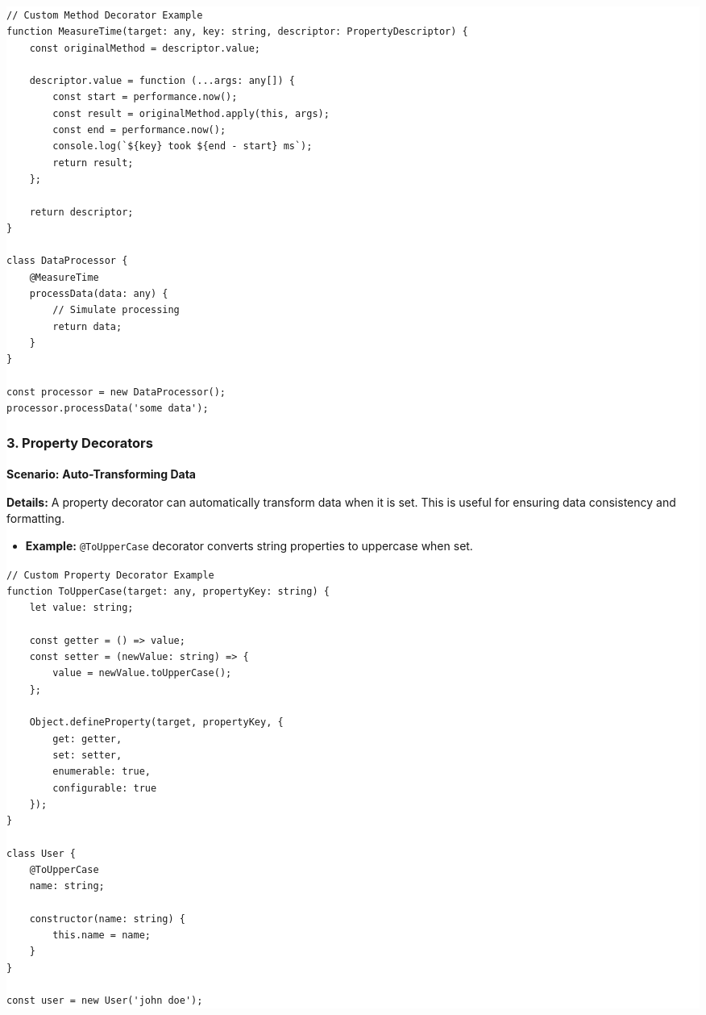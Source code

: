 ```tsx
// Custom Method Decorator Example
function MeasureTime(target: any, key: string, descriptor: PropertyDescriptor) {
    const originalMethod = descriptor.value;

    descriptor.value = function (...args: any[]) {
        const start = performance.now();
        const result = originalMethod.apply(this, args);
        const end = performance.now();
        console.log(`${key} took ${end - start} ms`);
        return result;
    };

    return descriptor;
}

class DataProcessor {
    @MeasureTime
    processData(data: any) {
        // Simulate processing
        return data;
    }
}

const processor = new DataProcessor();
processor.processData('some data');

```

### 3. **Property Decorators**

**Scenario:** **Auto-Transforming Data**

**Details:** A property decorator can automatically transform data when it is set. This is useful for ensuring data consistency and formatting.

- **Example:** `@ToUpperCase` decorator converts string properties to uppercase when set.

```tsx
// Custom Property Decorator Example
function ToUpperCase(target: any, propertyKey: string) {
    let value: string;

    const getter = () => value;
    const setter = (newValue: string) => {
        value = newValue.toUpperCase();
    };

    Object.defineProperty(target, propertyKey, {
        get: getter,
        set: setter,
        enumerable: true,
        configurable: true
    });
}

class User {
    @ToUpperCase
    name: string;

    constructor(name: string) {
        this.name = name;
    }
}

const user = new User('john doe');
```